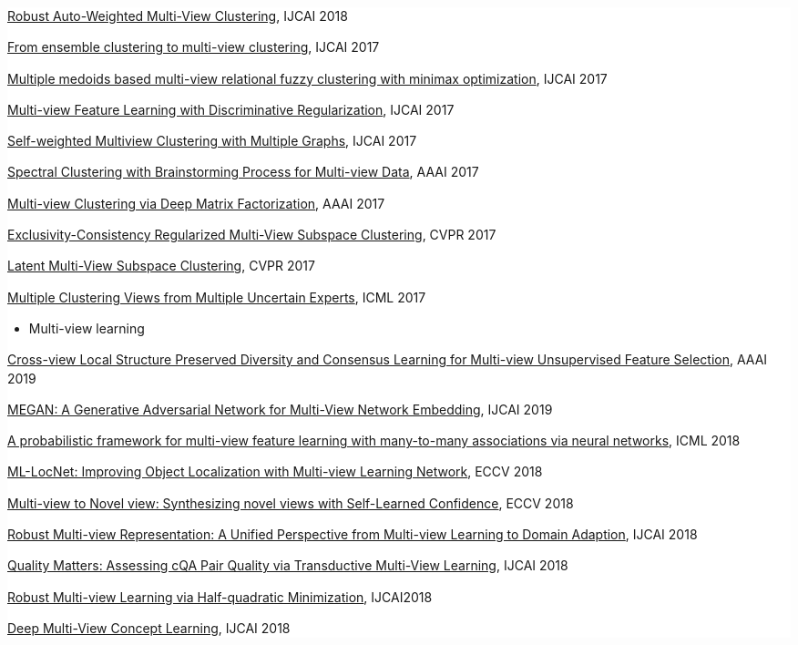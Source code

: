 [Robust Auto-Weighted Multi-View Clustering](https://www.ijcai.org/proceedings/2018/0367.pdf), IJCAI 2018

[From ensemble clustering to multi-view clustering](https://dl.acm.org/citation.cfm?id=3172285), IJCAI 2017

[Multiple medoids based multi-view relational fuzzy clustering with minimax optimization](https://oar.a-star.edu.sg/jspui/handle/123456789/2145), IJCAI 2017

[Multi-view Feature Learning with Discriminative Regularization](https://dl.acm.org/citation.cfm?id=3172330), IJCAI 2017

[Self-weighted Multiview Clustering with Multiple Graphs](https://dl.acm.org/citation.cfm?id=3172245), IJCAI 2017

[Spectral Clustering with Brainstorming Process for Multi-view Data](https://www.aaai.org/ocs/index.php/AAAI/AAAI17/paper/view/14295/14443), AAAI 2017

[Multi-view Clustering via Deep Matrix Factorization](https://www.aaai.org/ocs/index.php/AAAI/AAAI17/paper/view/14647/14497), AAAI 2017

[Exclusivity-Consistency Regularized Multi-View Subspace Clustering](http://openaccess.thecvf.com/content_cvpr_2017/papers/Wang_Exclusivity-Consistency_Regularized_Multi-View_CVPR_2017_paper.pdf), CVPR 2017

[Latent Multi-View Subspace Clustering](http://openaccess.thecvf.com/content_cvpr_2017/papers/Zhang_Latent_Multi-View_Subspace_CVPR_2017_paper.pdf), CVPR 2017

[Multiple Clustering Views from Multiple Uncertain Experts](http://proceedings.mlr.press/v70/chang17a/chang17a.pdf), ICML 2017

+ Multi-view learning

[Cross-view Local Structure Preserved Diversity and Consensus Learning for Multi-view Unsupervised  Feature  Selection](https://aaai.org/ojs/index.php/AAAI/article/view/4443/4321), AAAI 2019

[MEGAN: A Generative Adversarial Network for Multi-View Network Embedding](https://www.ijcai.org/proceedings/2019/0489.pdf), IJCAI 2019

[A probabilistic framework for multi-view feature learning with many-to-many associations via neural networks](http://proceedings.mlr.press/v80/okuno18a.html), ICML 2018

[ML-LocNet: Improving Object Localization with Multi-view Learning Network](http://openaccess.thecvf.com/content_ECCV_2018/papers/Xiaopeng_Zhang_ML-LocNet_Improving_Object_ECCV_2018_paper.pdf), ECCV 2018

[Multi-view to Novel view: Synthesizing novel views with Self-Learned Confidence](http://openaccess.thecvf.com/content_ECCV_2018/papers/Shao-Hua_Sun_Multi-view_to_Novel_ECCV_2018_paper.pdf), ECCV 2018

[Robust Multi-view Representation: A Unified Perspective from Multi-view Learning to Domain Adaption](https://www.ijcai.org/proceedings/2018/0767.pdf), IJCAI 2018

[Quality Matters: Assessing cQA Pair Quality via Transductive Multi-View Learning](https://www.ijcai.org/proceedings/2018/0623.pdf), IJCAI 2018

[Robust Multi-view Learning via Half-quadratic Minimization](https://www.ijcai.org/proceedings/2018/0455.pdf), IJCAI2018

[Deep Multi-View Concept Learning](https://www.ijcai.org/proceedings/2018/0402.pdf), IJCAI 2018
